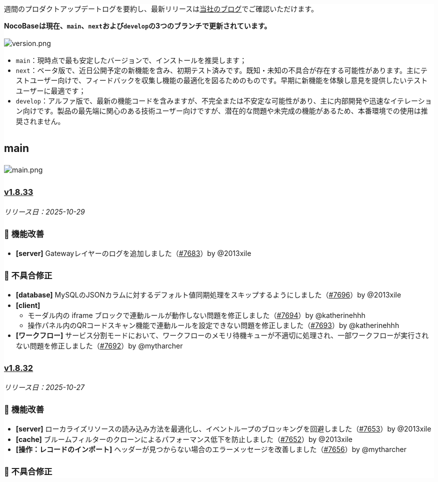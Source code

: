 週間のプロダクトアップデートログを要約し、最新リリースは[当社のブログ](https://www.nocobase.com/ja/blog/timeline)でご確認いただけます。

**NocoBaseは現在、`main`、`next`および`develop`の3つのブランチで更新されています。**

![version.png](https://static-docs.nocobase.com/ba5f04e27e99c625cb3822da5df07860.png)

* `main`：現時点で最も安定したバージョンで、インストールを推奨します；
* `next`：ベータ版で、近日公開予定の新機能を含み、初期テスト済みです。既知・未知の不具合が存在する可能性があります。主にテストユーザー向けで、フィードバックを収集し機能の最適化を図るためのものです。早期に新機能を体験し意見を提供したいテストユーザーに最適です；
* `develop`：アルファ版で、最新の機能コードを含みますが、不完全または不安定な可能性があり、主に内部開発や迅速なイテレーション向けです。製品の最先端に関心のある技術ユーザー向けですが、潜在的な問題や未完成の機能があるため、本番環境での使用は推奨されません。

## main

![main.png](https://static-docs.nocobase.com/47a3c71734c1d0f908b51f9ebd53c0ac.png)

### [v1.8.33](https://www.nocobase.com/ja/blog/v1.8.33)

*リリース日：2025-10-29*

### 🚀 機能改善

* **[server]** Gatewayレイヤーのログを追加しました（[#7683](https://github.com/nocobase/nocobase/pull/7683)）by @2013xile

### 🐛 不具合修正

* **[database]** MySQLのJSONカラムに対するデフォルト値同期処理をスキップするようにしました（[#7696](https://github.com/nocobase/nocobase/pull/7696)）by @2013xile
* **[client]**
  * モーダル内の iframe ブロックで連動ルールが動作しない問題を修正しました（[#7694](https://github.com/nocobase/nocobase/pull/7694)）by @katherinehhh
  * 操作パネル内のQRコードスキャン機能で連動ルールを設定できない問題を修正しました（[#7693](https://github.com/nocobase/nocobase/pull/7693)）by @katherinehhh
* **[ワークフロー]** サービス分割モードにおいて、ワークフローのメモリ待機キューが不適切に処理され、一部ワークフローが実行されない問題を修正しました（[#7692](https://github.com/nocobase/nocobase/pull/7692)）by @mytharcher

### [v1.8.32](https://www.nocobase.com/ja/blog/v1.8.32)

*リリース日：2025-10-27*

### 🚀 機能改善

* **[server]** ローカライズリソースの読み込み方法を最適化し、イベントループのブロッキングを回避しました（[#7653](https://github.com/nocobase/nocobase/pull/7653)）by @2013xile
* **[cache]** ブルームフィルターのクローンによるパフォーマンス低下を防止しました（[#7652](https://github.com/nocobase/nocobase/pull/7652)）by @2013xile
* **[操作：レコードのインポート]** ヘッダーが見つからない場合のエラーメッセージを改善しました（[#7656](https://github.com/nocobase/nocobase/pull/7656)）by @mytharcher

### 🐛 不具合修正
